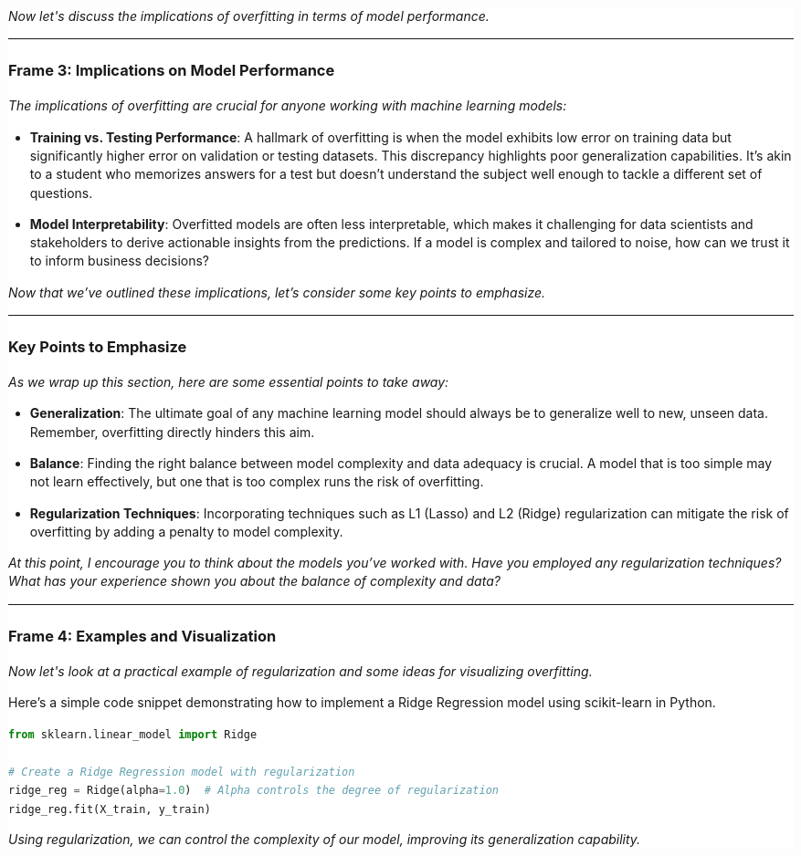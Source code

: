 *Now let's discuss the implications of overfitting in terms of model performance.*

---

### Frame 3: Implications on Model Performance
*The implications of overfitting are crucial for anyone working with machine learning models:*

- **Training vs. Testing Performance**: A hallmark of overfitting is when the model exhibits low error on training data but significantly higher error on validation or testing datasets. This discrepancy highlights poor generalization capabilities. It’s akin to a student who memorizes answers for a test but doesn’t understand the subject well enough to tackle a different set of questions.

- **Model Interpretability**: Overfitted models are often less interpretable, which makes it challenging for data scientists and stakeholders to derive actionable insights from the predictions. If a model is complex and tailored to noise, how can we trust it to inform business decisions?

*Now that we’ve outlined these implications, let’s consider some key points to emphasize.*

---

### Key Points to Emphasize
*As we wrap up this section, here are some essential points to take away:*

- **Generalization**: The ultimate goal of any machine learning model should always be to generalize well to new, unseen data. Remember, overfitting directly hinders this aim.

- **Balance**: Finding the right balance between model complexity and data adequacy is crucial. A model that is too simple may not learn effectively, but one that is too complex runs the risk of overfitting.

- **Regularization Techniques**: Incorporating techniques such as L1 (Lasso) and L2 (Ridge) regularization can mitigate the risk of overfitting by adding a penalty to model complexity.

*At this point, I encourage you to think about the models you’ve worked with. Have you employed any regularization techniques? What has your experience shown you about the balance of complexity and data?*

---

### Frame 4: Examples and Visualization
*Now let's look at a practical example of regularization and some ideas for visualizing overfitting.*

Here’s a simple code snippet demonstrating how to implement a Ridge Regression model using scikit-learn in Python. 

```python
from sklearn.linear_model import Ridge

# Create a Ridge Regression model with regularization
ridge_reg = Ridge(alpha=1.0)  # Alpha controls the degree of regularization
ridge_reg.fit(X_train, y_train)
```

*Using regularization, we can control the complexity of our model, improving its generalization capability.*

